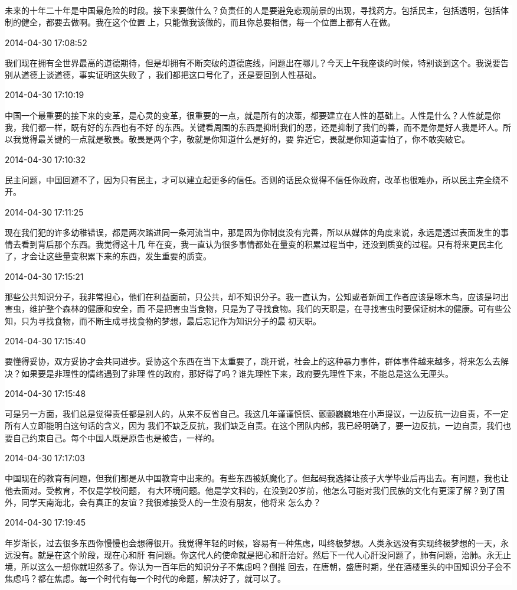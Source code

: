未来的十年二十年是中国最危险的时段。接下来要做什么？负责任的人是要避免悲观前景的出现，寻找药方。包括民主，包括透明，包括体制的健全，都要去做啊。我在这个位置
上，只能做我该做的，而且你总要相信，每一个位置上都有人在做。



2014-04-30 17:08:52

我们现在拥有全世界最高的道德期待，但是却拥有不断突破的道德底线，问题出在哪儿？今天上午我座谈的时候，特别谈到这个。我说要告别从道德上谈道德，事实证明这失败了
，我们都把这口号化了，还是要回到人性基础。



2014-04-30 17:10:19

中国一个最重要的接下来的变革，是心灵的变革，很重要的一点，就是所有的决策，都要建立在人性的基础上。人性是什么？人性就是你我，我们都一样，既有好的东西也有不好
的东西。关键看周围的东西是抑制我们的恶，还是抑制了我们的善，而不是你是好人我是坏人。所以我觉得最关键的一点就是敬畏。敬畏是两个字，敬就是你知道什么是好的，要
靠近它，畏就是你知道害怕了，你不敢突破它。



2014-04-30 17:10:32

民主问题，中国回避不了，因为只有民主，才可以建立起更多的信任。否则的话民众觉得不信任你政府，改革也很难办，所以民主完全绕不开。



2014-04-30 17:11:25

现在我们犯的许多幼稚错误，都是两次踏进同一条河流当中，那是因为你制度没有完善，所以从媒体的角度来说，永远是透过表面发生的事情去看到背后那个东西。我觉得这十几
年在变，我一直认为很多事情都处在量变的积累过程当中，还没到质变的过程。只有将来更民主化了，才会让这些量变积累下来的东西，发生重要的质变。



2014-04-30 17:15:21

那些公共知识分子，我非常担心，他们在利益面前，只公共，却不知识分子。我一直认为，公知或者新闻工作者应该是啄木鸟，应该是叼出害虫，维护整个森林的健康和安全，而
不是把害虫当食物，只是为了寻找食物。我们的天职是，在寻找害虫时要保证树木的健康。可有些公知，只为寻找食物，而不断生成寻找食物的梦想，最后忘记作为知识分子的最
初天职。



2014-04-30 17:15:40

要懂得妥协，双方妥协才会共同进步。妥协这个东西在当下太重要了，跳开说，社会上的这种暴力事件，群体事件越来越多，将来怎么去解决？如果要是非理性的情绪遇到了非理
性的政府，那好得了吗？谁先理性下来，政府要先理性下来，不能总是这么无厘头。



2014-04-30 17:15:48

可是另一方面，我们总是觉得责任都是别人的，从来不反省自己。我这几年谨谨慎慎、颤颤巍巍地在小声提议，一边反抗一边自责，不一定所有人立即能明白这句话的含义，因为
我们不缺乏反抗，我们缺乏自责。在这个团队内部，我已经明确了，要一边反抗，一边自责，我们也要自己约束自己。每个中国人既是原告也是被告，一样的。



2014-04-30 17:17:03

中国现在的教育有问题，但我们都是从中国教育中出来的。有些东西被妖魔化了。但起码我选择让孩子大学毕业后再出去。有问题，我也让他去面对。受教育，不仅是学校问题，
有大环境问题。他是学文科的，在没到20岁前，他怎么可能对我们民族的文化有更深了解？到了国外，同学天南海北，会有真正的友谊？我很难接受人的一生没有朋友，他将来
怎么办？



2014-04-30 17:19:45

年岁渐长，过去很多东西你慢慢也会想得很开。我觉得年轻的时候，容易有一种焦虑，叫终极梦想。人类永远没有实现终极梦想的一天，永远没有。就是在这个阶段，现在心和肝
有问题。你这代人的使命就是把心和肝治好。然后下一代人心肝没问题了，肺有问题，治肺。永无止境，所以这么一想你就坦然多了。你认为一百年后的知识分子不焦虑吗？倒推
回去，在唐朝，盛唐时期，坐在酒楼里头的中国知识分子会不焦虑吗？都在焦虑。每一个时代有每一个时代的命题，解决好了，就可以了。
